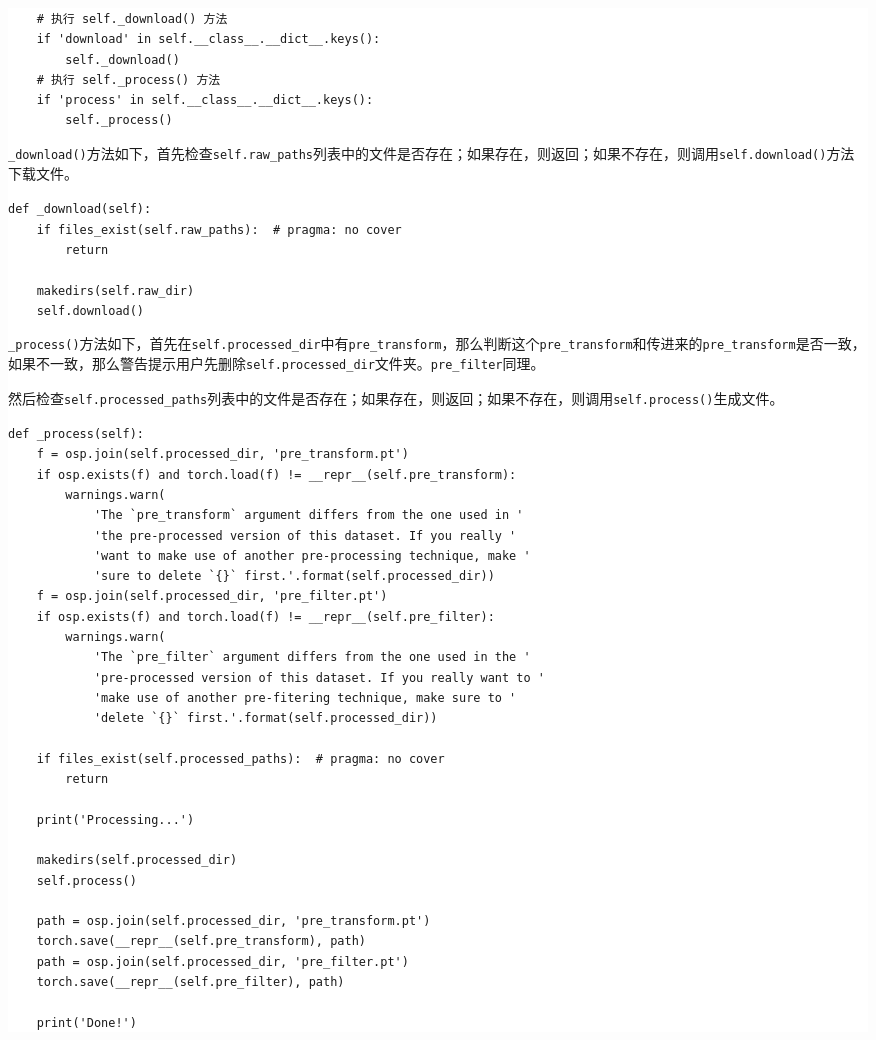 ```text
    # 执行 self._download() 方法
    if 'download' in self.__class__.__dict__.keys():
        self._download()
    # 执行 self._process() 方法
    if 'process' in self.__class__.__dict__.keys():
        self._process()
```

`_download()`方法如下，首先检查`self.raw_paths`列表中的文件是否存在；如果存在，则返回；如果不存在，则调用`self.download()`方法下载文件。

```text
def _download(self):
    if files_exist(self.raw_paths):  # pragma: no cover
        return

    makedirs(self.raw_dir)
    self.download()
```

`_process()`方法如下，首先在`self.processed_dir`中有`pre_transform`，那么判断这个`pre_transform`和传进来的`pre_transform`是否一致，如果不一致，那么警告提示用户先删除`self.processed_dir`文件夹。`pre_filter`同理。

然后检查`self.processed_paths`列表中的文件是否存在；如果存在，则返回；如果不存在，则调用`self.process()`生成文件。

```text
def _process(self):
    f = osp.join(self.processed_dir, 'pre_transform.pt')
    if osp.exists(f) and torch.load(f) != __repr__(self.pre_transform):
        warnings.warn(
            'The `pre_transform` argument differs from the one used in '
            'the pre-processed version of this dataset. If you really '
            'want to make use of another pre-processing technique, make '
            'sure to delete `{}` first.'.format(self.processed_dir))
    f = osp.join(self.processed_dir, 'pre_filter.pt')
    if osp.exists(f) and torch.load(f) != __repr__(self.pre_filter):
        warnings.warn(
            'The `pre_filter` argument differs from the one used in the '
            'pre-processed version of this dataset. If you really want to '
            'make use of another pre-fitering technique, make sure to '
            'delete `{}` first.'.format(self.processed_dir))

    if files_exist(self.processed_paths):  # pragma: no cover
        return

    print('Processing...')

    makedirs(self.processed_dir)
    self.process()

    path = osp.join(self.processed_dir, 'pre_transform.pt')
    torch.save(__repr__(self.pre_transform), path)
    path = osp.join(self.processed_dir, 'pre_filter.pt')
    torch.save(__repr__(self.pre_filter), path)

    print('Done!')
```

